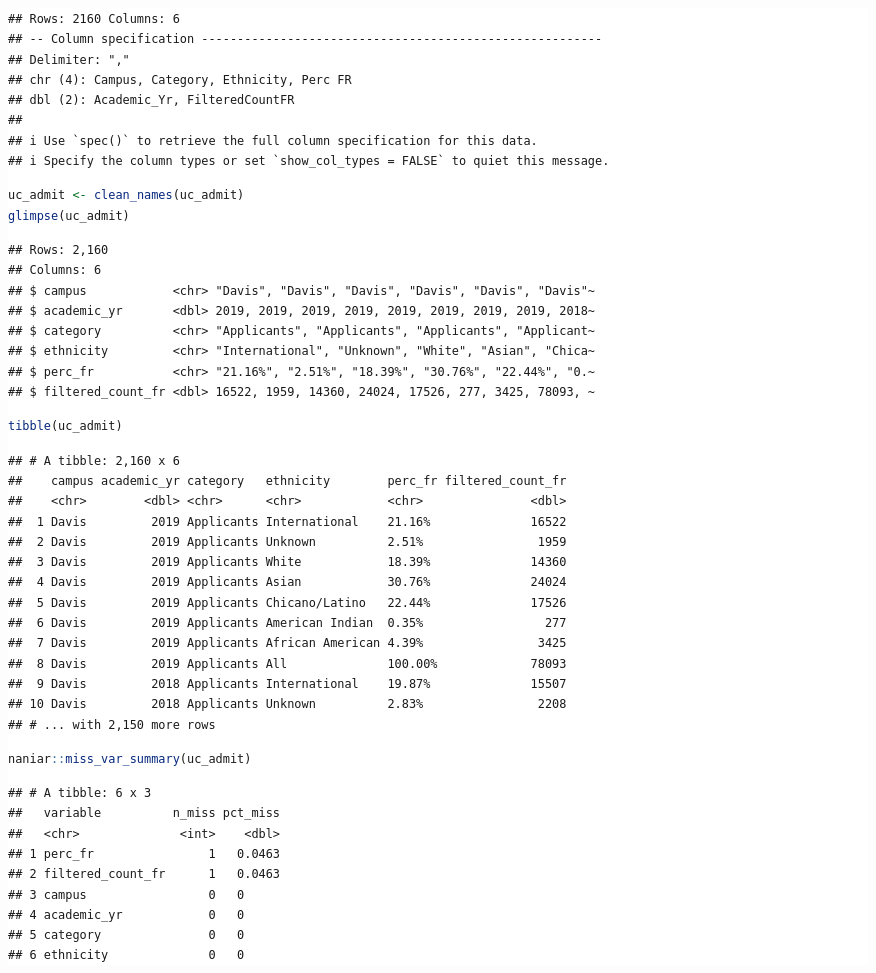 ```
## Rows: 2160 Columns: 6
## -- Column specification --------------------------------------------------------
## Delimiter: ","
## chr (4): Campus, Category, Ethnicity, Perc FR
## dbl (2): Academic_Yr, FilteredCountFR
## 
## i Use `spec()` to retrieve the full column specification for this data.
## i Specify the column types or set `show_col_types = FALSE` to quiet this message.
```

```r
uc_admit <- clean_names(uc_admit)
glimpse(uc_admit)
```

```
## Rows: 2,160
## Columns: 6
## $ campus            <chr> "Davis", "Davis", "Davis", "Davis", "Davis", "Davis"~
## $ academic_yr       <dbl> 2019, 2019, 2019, 2019, 2019, 2019, 2019, 2019, 2018~
## $ category          <chr> "Applicants", "Applicants", "Applicants", "Applicant~
## $ ethnicity         <chr> "International", "Unknown", "White", "Asian", "Chica~
## $ perc_fr           <chr> "21.16%", "2.51%", "18.39%", "30.76%", "22.44%", "0.~
## $ filtered_count_fr <dbl> 16522, 1959, 14360, 24024, 17526, 277, 3425, 78093, ~
```

```r
tibble(uc_admit)
```

```
## # A tibble: 2,160 x 6
##    campus academic_yr category   ethnicity        perc_fr filtered_count_fr
##    <chr>        <dbl> <chr>      <chr>            <chr>               <dbl>
##  1 Davis         2019 Applicants International    21.16%              16522
##  2 Davis         2019 Applicants Unknown          2.51%                1959
##  3 Davis         2019 Applicants White            18.39%              14360
##  4 Davis         2019 Applicants Asian            30.76%              24024
##  5 Davis         2019 Applicants Chicano/Latino   22.44%              17526
##  6 Davis         2019 Applicants American Indian  0.35%                 277
##  7 Davis         2019 Applicants African American 4.39%                3425
##  8 Davis         2019 Applicants All              100.00%             78093
##  9 Davis         2018 Applicants International    19.87%              15507
## 10 Davis         2018 Applicants Unknown          2.83%                2208
## # ... with 2,150 more rows
```

```r
naniar::miss_var_summary(uc_admit)
```

```
## # A tibble: 6 x 3
##   variable          n_miss pct_miss
##   <chr>              <int>    <dbl>
## 1 perc_fr                1   0.0463
## 2 filtered_count_fr      1   0.0463
## 3 campus                 0   0     
## 4 academic_yr            0   0     
## 5 category               0   0     
## 6 ethnicity              0   0
```
